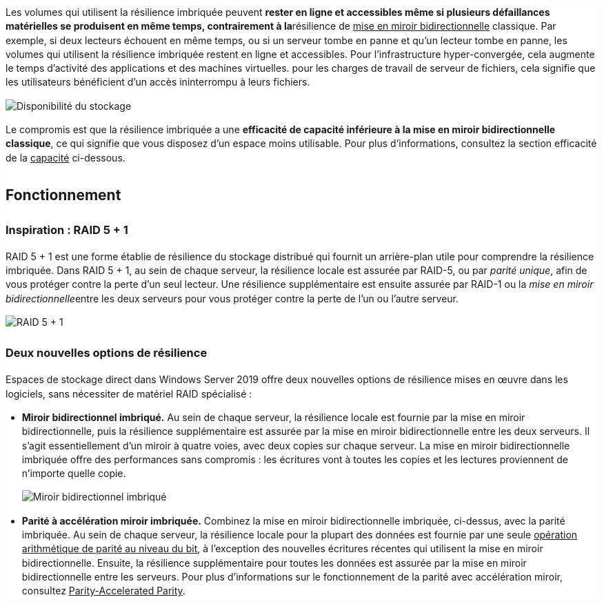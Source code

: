 Les volumes qui utilisent la résilience imbriquée peuvent **rester en ligne et accessibles même si plusieurs défaillances matérielles se produisent en même temps, contrairement à la**résilience de [mise en miroir bidirectionnelle](storage-spaces-fault-tolerance.md) classique. Par exemple, si deux lecteurs échouent en même temps, ou si un serveur tombe en panne et qu’un lecteur tombe en panne, les volumes qui utilisent la résilience imbriquée restent en ligne et accessibles. Pour l’infrastructure hyper-convergée, cela augmente le temps d’activité des applications et des machines virtuelles. pour les charges de travail de serveur de fichiers, cela signifie que les utilisateurs bénéficient d’un accès ininterrompu à leurs fichiers.

![Disponibilité du stockage](media/nested-resiliency/storage-availability.png)

Le compromis est que la résilience imbriquée a une **efficacité de capacité inférieure à la mise en miroir bidirectionnelle classique**, ce qui signifie que vous disposez d’un espace moins utilisable. Pour plus d’informations, consultez la section efficacité de la [capacité](#capacity-efficiency) ci-dessous.

## <a name="how-it-works"></a>Fonctionnement

### <a name="inspiration-raid-51"></a>Inspiration : RAID 5 + 1

RAID 5 + 1 est une forme établie de résilience du stockage distribué qui fournit un arrière-plan utile pour comprendre la résilience imbriquée. Dans RAID 5 + 1, au sein de chaque serveur, la résilience locale est assurée par RAID-5, ou par *parité unique*, afin de vous protéger contre la perte d’un seul lecteur. Une résilience supplémentaire est ensuite assurée par RAID-1 ou la *mise en miroir bidirectionnelle*entre les deux serveurs pour vous protéger contre la perte de l’un ou l’autre serveur.

![RAID 5 + 1](media/nested-resiliency/raid-51.png)

### <a name="two-new-resiliency-options"></a>Deux nouvelles options de résilience

Espaces de stockage direct dans Windows Server 2019 offre deux nouvelles options de résilience mises en œuvre dans les logiciels, sans nécessiter de matériel RAID spécialisé :

- **Miroir bidirectionnel imbriqué.** Au sein de chaque serveur, la résilience locale est fournie par la mise en miroir bidirectionnelle, puis la résilience supplémentaire est assurée par la mise en miroir bidirectionnelle entre les deux serveurs. Il s’agit essentiellement d’un miroir à quatre voies, avec deux copies sur chaque serveur. La mise en miroir bidirectionnelle imbriquée offre des performances sans compromis : les écritures vont à toutes les copies et les lectures proviennent de n’importe quelle copie.

  ![Miroir bidirectionnel imbriqué](media/nested-resiliency/nested-two-way-mirror.png)

- **Parité à accélération miroir imbriquée.** Combinez la mise en miroir bidirectionnelle imbriquée, ci-dessus, avec la parité imbriquée. Au sein de chaque serveur, la résilience locale pour la plupart des données est fournie par une seule [opération arithmétique de parité au niveau du bit](storage-spaces-fault-tolerance.md#parity), à l’exception des nouvelles écritures récentes qui utilisent la mise en miroir bidirectionnelle. Ensuite, la résilience supplémentaire pour toutes les données est assurée par la mise en miroir bidirectionnelle entre les serveurs. Pour plus d’informations sur le fonctionnement de la parité avec accélération miroir, consultez [Parity-Accelerated Parity](https://docs.microsoft.com/windows-server/storage/refs/mirror-accelerated-parity).
